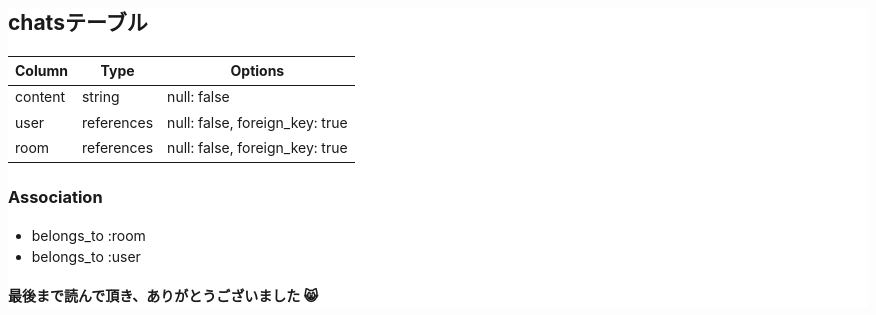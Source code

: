 ## chatsテーブル

| Column        | Type       | Options                        |
| ------------- | ---------- | ------------------------------ |
| content       | string     | null: false                    |
| user          | references | null: false, foreign_key: true |
| room          | references | null: false, foreign_key: true |

### Association

- belongs_to :room
- belongs_to :user

#### 最後まで読んで頂き、ありがとうございました :smile_cat:
